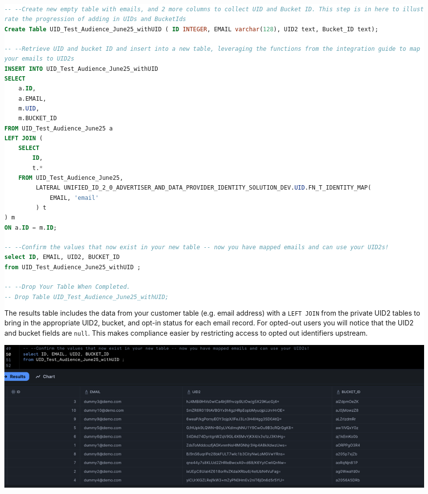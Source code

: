 ```sql
-- --Create new empty table with emails, and 2 more columns to collect UID and Bucket ID. This step is in here to illustrate the progression of adding in UIDs and BucketIds
Create Table UID_Test_Audience_June25_withUID ( ID INTEGER, EMAIL varchar(128), UID2 text, Bucket_ID text);

-- --Retrieve UID and bucket ID and insert into a new table, leveraging the functions from the integration guide to map your emails to UID2s
INSERT INTO UID_Test_Audience_June25_withUID 
SELECT 
    a.ID, 
    a.EMAIL, 
    m.UID, 
    m.BUCKET_ID 
FROM UID_Test_Audience_June25 a
LEFT JOIN (
    SELECT 
        ID, 
        t.*
    FROM UID_Test_Audience_June25,
         LATERAL UNIFIED_ID_2_0_ADVERTISER_AND_DATA_PROVIDER_IDENTITY_SOLUTION_DEV.UID.FN_T_IDENTITY_MAP(
             EMAIL, 'email'
         ) t
) m
ON a.ID = m.ID;
    
-- --Confirm the values that now exist in your new table -- now you have mapped emails and can use your UID2s!
select ID, EMAIL, UID2, BUCKET_ID
from UID_Test_Audience_June25_withUID ;

-- --Drop Your Table When Completed. 
-- Drop Table UID_Test_Audience_June25_withUID;
```

The results table includes the data from your customer table (e.g. email address) with a `LEFT JOIN` from the private UID2 tables to bring in the appropriate UID2, bucket, and opt-in status for each email record. For opted-out users you will notice that the UID2 and bucket fields are `null`. This makes compliance easier by restricting access to opted out identifiers upstream.

![](assets/uid2_snowflake_results_table_example.png)

